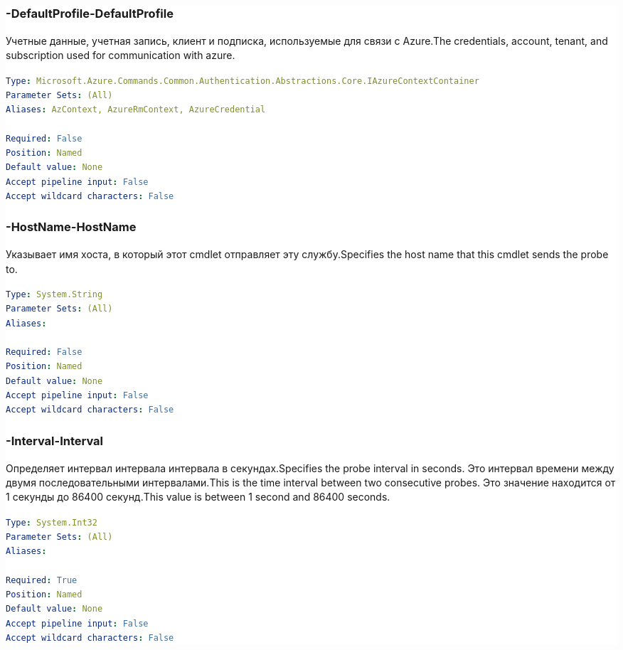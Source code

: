 ### <span data-ttu-id="83e2b-117">-DefaultProfile</span><span class="sxs-lookup"><span data-stu-id="83e2b-117">-DefaultProfile</span></span>
<span data-ttu-id="83e2b-118">Учетные данные, учетная запись, клиент и подписка, используемые для связи с Azure.</span><span class="sxs-lookup"><span data-stu-id="83e2b-118">The credentials, account, tenant, and subscription used for communication with azure.</span></span>

```yaml
Type: Microsoft.Azure.Commands.Common.Authentication.Abstractions.Core.IAzureContextContainer
Parameter Sets: (All)
Aliases: AzContext, AzureRmContext, AzureCredential

Required: False
Position: Named
Default value: None
Accept pipeline input: False
Accept wildcard characters: False
```

### <span data-ttu-id="83e2b-119">-HostName</span><span class="sxs-lookup"><span data-stu-id="83e2b-119">-HostName</span></span>
<span data-ttu-id="83e2b-120">Указывает имя хоста, в который этот cmdlet отправляет эту службу.</span><span class="sxs-lookup"><span data-stu-id="83e2b-120">Specifies the host name that this cmdlet sends the probe to.</span></span>

```yaml
Type: System.String
Parameter Sets: (All)
Aliases:

Required: False
Position: Named
Default value: None
Accept pipeline input: False
Accept wildcard characters: False
```

### <span data-ttu-id="83e2b-121">-Interval</span><span class="sxs-lookup"><span data-stu-id="83e2b-121">-Interval</span></span>
<span data-ttu-id="83e2b-122">Определяет интервал интервала интервала в секундах.</span><span class="sxs-lookup"><span data-stu-id="83e2b-122">Specifies the probe interval in seconds.</span></span>
<span data-ttu-id="83e2b-123">Это интервал времени между двумя последовательными интервалами.</span><span class="sxs-lookup"><span data-stu-id="83e2b-123">This is the time interval between two consecutive probes.</span></span>
<span data-ttu-id="83e2b-124">Это значение находится от 1 секунды до 86400 секунд.</span><span class="sxs-lookup"><span data-stu-id="83e2b-124">This value is between 1 second and 86400 seconds.</span></span>

```yaml
Type: System.Int32
Parameter Sets: (All)
Aliases:

Required: True
Position: Named
Default value: None
Accept pipeline input: False
Accept wildcard characters: False
```
